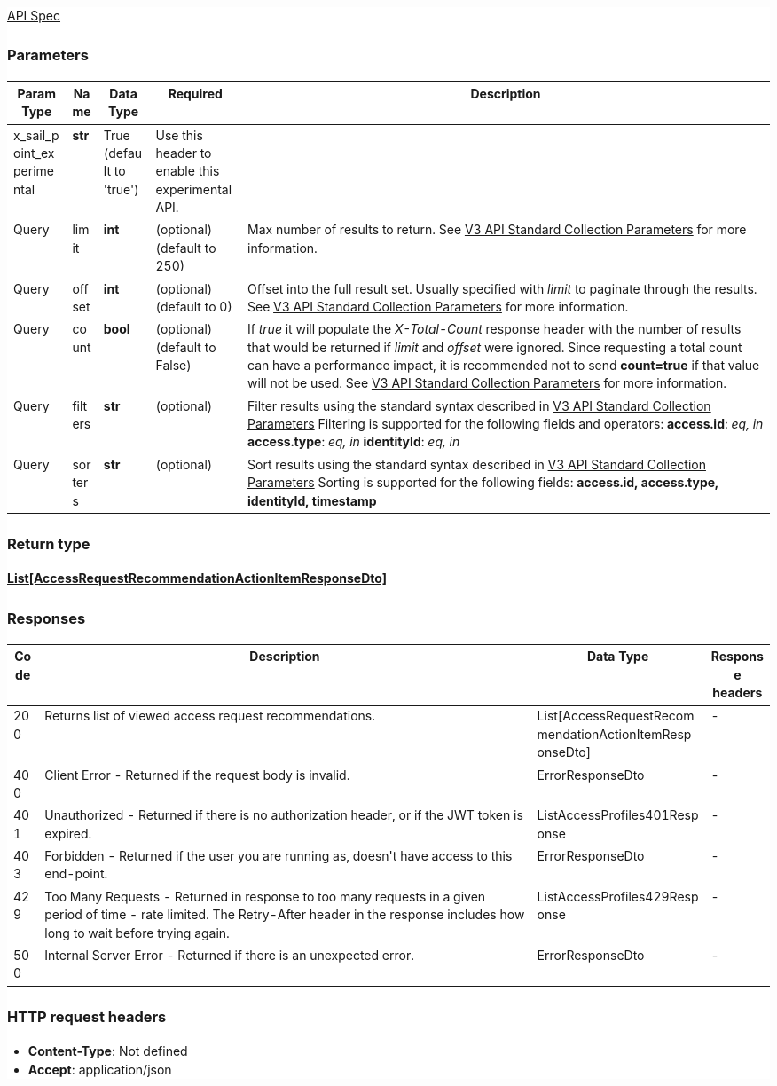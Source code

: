 [API Spec](https://developer.sailpoint.com/docs/api/v2024/get-access-request-recommendations-viewed-items)

### Parameters 

Param Type | Name | Data Type | Required  | Description
------------- | ------------- | ------------- | ------------- | ------------- 
   | x_sail_point_experimental | **str** | True  (default to 'true') | Use this header to enable this experimental API.
  Query | limit | **int** |   (optional) (default to 250) | Max number of results to return. See [V3 API Standard Collection Parameters](https://developer.sailpoint.com/idn/api/standard-collection-parameters) for more information.
  Query | offset | **int** |   (optional) (default to 0) | Offset into the full result set. Usually specified with *limit* to paginate through the results. See [V3 API Standard Collection Parameters](https://developer.sailpoint.com/idn/api/standard-collection-parameters) for more information.
  Query | count | **bool** |   (optional) (default to False) | If *true* it will populate the *X-Total-Count* response header with the number of results that would be returned if *limit* and *offset* were ignored.  Since requesting a total count can have a performance impact, it is recommended not to send **count=true** if that value will not be used.  See [V3 API Standard Collection Parameters](https://developer.sailpoint.com/idn/api/standard-collection-parameters) for more information.
  Query | filters | **str** |   (optional) | Filter results using the standard syntax described in [V3 API Standard Collection Parameters](https://developer.sailpoint.com/idn/api/standard-collection-parameters#filtering-results)  Filtering is supported for the following fields and operators:  **access.id**: *eq, in*  **access.type**: *eq, in*  **identityId**: *eq, in*
  Query | sorters | **str** |   (optional) | Sort results using the standard syntax described in [V3 API Standard Collection Parameters](https://developer.sailpoint.com/idn/api/standard-collection-parameters#sorting-results)  Sorting is supported for the following fields: **access.id, access.type, identityId, timestamp**

### Return type
[**List[AccessRequestRecommendationActionItemResponseDto]**](../models/access-request-recommendation-action-item-response-dto)

### Responses
Code | Description  | Data Type | Response headers |
------------- | ------------- | ------------- |------------------|
200 | Returns list of viewed access request recommendations. | List[AccessRequestRecommendationActionItemResponseDto] |  -  |
400 | Client Error - Returned if the request body is invalid. | ErrorResponseDto |  -  |
401 | Unauthorized - Returned if there is no authorization header, or if the JWT token is expired. | ListAccessProfiles401Response |  -  |
403 | Forbidden - Returned if the user you are running as, doesn&#39;t have access to this end-point. | ErrorResponseDto |  -  |
429 | Too Many Requests - Returned in response to too many requests in a given period of time - rate limited. The Retry-After header in the response includes how long to wait before trying again. | ListAccessProfiles429Response |  -  |
500 | Internal Server Error - Returned if there is an unexpected error. | ErrorResponseDto |  -  |

### HTTP request headers
 - **Content-Type**: Not defined
 - **Accept**: application/json
